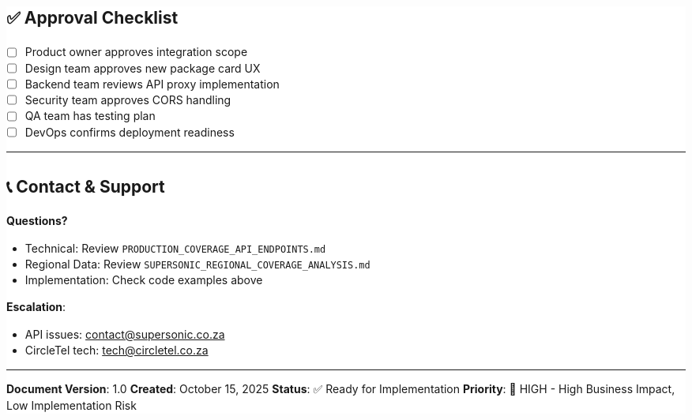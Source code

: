 ## ✅ Approval Checklist

- [ ] Product owner approves integration scope
- [ ] Design team approves new package card UX
- [ ] Backend team reviews API proxy implementation
- [ ] Security team approves CORS handling
- [ ] QA team has testing plan
- [ ] DevOps confirms deployment readiness

---

## 📞 Contact & Support

**Questions?**
- Technical: Review `PRODUCTION_COVERAGE_API_ENDPOINTS.md`
- Regional Data: Review `SUPERSONIC_REGIONAL_COVERAGE_ANALYSIS.md`
- Implementation: Check code examples above

**Escalation**:
- API issues: contact@supersonic.co.za
- CircleTel tech: tech@circletel.co.za

---

**Document Version**: 1.0
**Created**: October 15, 2025
**Status**: ✅ Ready for Implementation
**Priority**: 🔴 HIGH - High Business Impact, Low Implementation Risk
